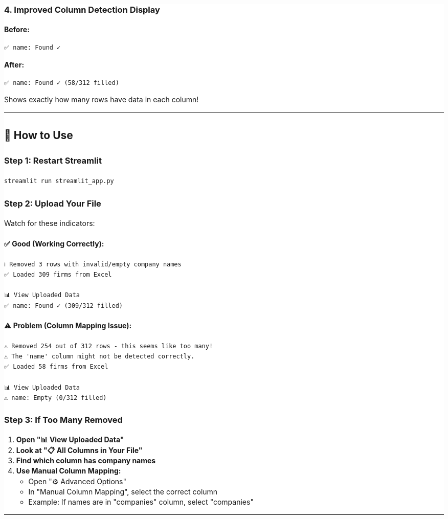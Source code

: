 ### 4. Improved Column Detection Display
**Before:**
```
✅ name: Found ✓
```

**After:**
```
✅ name: Found ✓ (58/312 filled)
```
Shows exactly how many rows have data in each column!

---

## 🎯 How to Use

### Step 1: Restart Streamlit
```bash
streamlit run streamlit_app.py
```

### Step 2: Upload Your File
Watch for these indicators:

#### ✅ Good (Working Correctly):
```
ℹ️ Removed 3 rows with invalid/empty company names
✅ Loaded 309 firms from Excel

📊 View Uploaded Data
✅ name: Found ✓ (309/312 filled)
```

#### ⚠️ Problem (Column Mapping Issue):
```
⚠️ Removed 254 out of 312 rows - this seems like too many!
⚠️ The 'name' column might not be detected correctly.
✅ Loaded 58 firms from Excel

📊 View Uploaded Data  
⚠️ name: Empty (0/312 filled)
```

### Step 3: If Too Many Removed

1. **Open "📊 View Uploaded Data"**
2. **Look at "📋 All Columns in Your File"**
3. **Find which column has company names**
4. **Use Manual Column Mapping:**
   - Open "⚙️ Advanced Options"
   - In "Manual Column Mapping", select the correct column
   - Example: If names are in "companies" column, select "companies"

---
